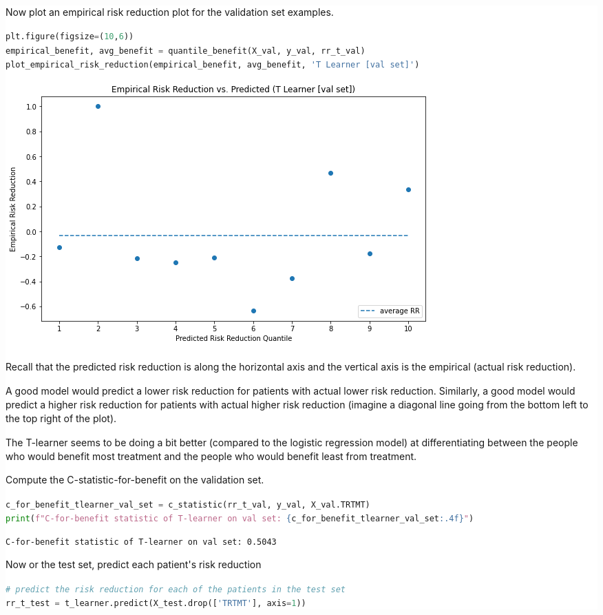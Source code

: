 Now plot an empirical risk reduction plot for the validation set examples. 


```python
plt.figure(figsize=(10,6))
empirical_benefit, avg_benefit = quantile_benefit(X_val, y_val, rr_t_val)
plot_empirical_risk_reduction(empirical_benefit, avg_benefit, 'T Learner [val set]')
```


![png](output_122_0.png)


Recall that the predicted risk reduction is along the horizontal axis and the vertical axis is the empirical (actual risk reduction).

A good model would predict a lower risk reduction for patients with actual lower risk reduction.  Similarly, a good model would predict a higher risk reduction for patients with actual higher risk reduction (imagine a diagonal line going from the bottom left to the top right of the plot).

The T-learner seems to be doing a bit better (compared to the logistic regression model) at differentiating between the people who would benefit most treatment and the people who would benefit least from treatment.

Compute the C-statistic-for-benefit on the validation set.


```python
c_for_benefit_tlearner_val_set = c_statistic(rr_t_val, y_val, X_val.TRTMT)
print(f"C-for-benefit statistic of T-learner on val set: {c_for_benefit_tlearner_val_set:.4f}")
```

    C-for-benefit statistic of T-learner on val set: 0.5043


Now or the test set, predict each patient's risk reduction


```python
# predict the risk reduction for each of the patients in the test set
rr_t_test = t_learner.predict(X_test.drop(['TRTMT'], axis=1))
```
